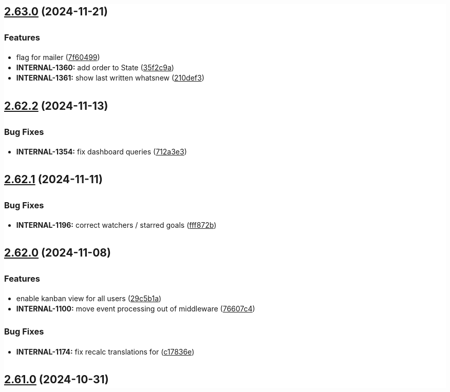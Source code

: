 ## [2.63.0](https://github.com/taskany-inc/issues/compare/v2.62.2...v2.63.0) (2024-11-21)


### Features

* flag for mailer ([7f60499](https://github.com/taskany-inc/issues/commit/7f60499152567090715dccb1d05f6627d64d499c))
* **INTERNAL-1360:** add order to State ([35f2c9a](https://github.com/taskany-inc/issues/commit/35f2c9a7d24390dbdedaf5cabf4c15455971979a))
* **INTERNAL-1361:** show last written whatsnew ([210def3](https://github.com/taskany-inc/issues/commit/210def32db4fb40686a3c963d6d8a9cb81abbbf7))

## [2.62.2](https://github.com/taskany-inc/issues/compare/v2.62.1...v2.62.2) (2024-11-13)


### Bug Fixes

* **INTERNAL-1354:** fix dashboard queries ([712a3e3](https://github.com/taskany-inc/issues/commit/712a3e3a84748a60ca9e0184d7e737d3b5a8feb7))

## [2.62.1](https://github.com/taskany-inc/issues/compare/v2.62.0...v2.62.1) (2024-11-11)


### Bug Fixes

* **INTERNAL-1196:** correct watchers / starred goals ([fff872b](https://github.com/taskany-inc/issues/commit/fff872b4051c03ef8bc6ef19f33a6fe8e4aa9d8c))

## [2.62.0](https://github.com/taskany-inc/issues/compare/v2.61.0...v2.62.0) (2024-11-08)


### Features

* enable kanban view for all users ([29c5b1a](https://github.com/taskany-inc/issues/commit/29c5b1a5adf20b73d8f3022a31fa2230f10e1e8f))
* **INTERNAL-1100:** move event processing out of middleware ([76607c4](https://github.com/taskany-inc/issues/commit/76607c4525be2ecb483c6c3b1687226a0771daba))


### Bug Fixes

* **INTERNAL-1174:** fix recalc translations for <EstimateDropdown /> ([c17836e](https://github.com/taskany-inc/issues/commit/c17836eae482c7b56ec58578a62e548e9724bc32))

## [2.61.0](https://github.com/taskany-inc/issues/compare/v2.60.1...v2.61.0) (2024-10-31)
